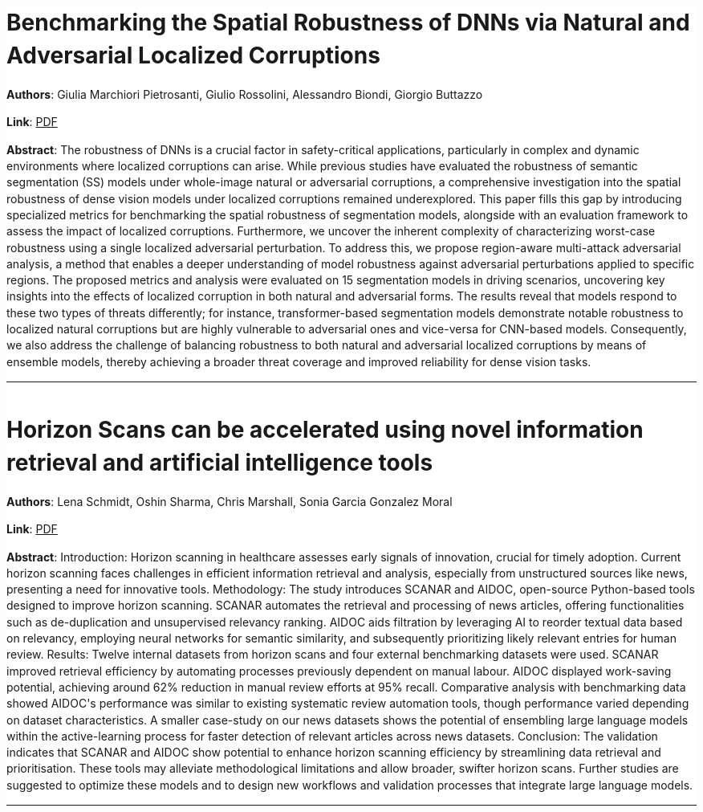 # Benchmarking the Spatial Robustness of DNNs via Natural and Adversarial Localized Corruptions 

**Authors**: Giulia Marchiori Pietrosanti, Giulio Rossolini, Alessandro Biondi, Giorgio Buttazzo  

**Link**: [PDF](https://arxiv.org/pdf/2504.01632)  

**Abstract**: The robustness of DNNs is a crucial factor in safety-critical applications, particularly in complex and dynamic environments where localized corruptions can arise. While previous studies have evaluated the robustness of semantic segmentation (SS) models under whole-image natural or adversarial corruptions, a comprehensive investigation into the spatial robustness of dense vision models under localized corruptions remained underexplored. This paper fills this gap by introducing specialized metrics for benchmarking the spatial robustness of segmentation models, alongside with an evaluation framework to assess the impact of localized corruptions. Furthermore, we uncover the inherent complexity of characterizing worst-case robustness using a single localized adversarial perturbation. To address this, we propose region-aware multi-attack adversarial analysis, a method that enables a deeper understanding of model robustness against adversarial perturbations applied to specific regions. The proposed metrics and analysis were evaluated on 15 segmentation models in driving scenarios, uncovering key insights into the effects of localized corruption in both natural and adversarial forms. The results reveal that models respond to these two types of threats differently; for instance, transformer-based segmentation models demonstrate notable robustness to localized natural corruptions but are highly vulnerable to adversarial ones and vice-versa for CNN-based models. Consequently, we also address the challenge of balancing robustness to both natural and adversarial localized corruptions by means of ensemble models, thereby achieving a broader threat coverage and improved reliability for dense vision tasks. 

---
# Horizon Scans can be accelerated using novel information retrieval and artificial intelligence tools 

**Authors**: Lena Schmidt, Oshin Sharma, Chris Marshall, Sonia Garcia Gonzalez Moral  

**Link**: [PDF](https://arxiv.org/pdf/2504.01627)  

**Abstract**: Introduction: Horizon scanning in healthcare assesses early signals of innovation, crucial for timely adoption. Current horizon scanning faces challenges in efficient information retrieval and analysis, especially from unstructured sources like news, presenting a need for innovative tools. Methodology: The study introduces SCANAR and AIDOC, open-source Python-based tools designed to improve horizon scanning. SCANAR automates the retrieval and processing of news articles, offering functionalities such as de-duplication and unsupervised relevancy ranking. AIDOC aids filtration by leveraging AI to reorder textual data based on relevancy, employing neural networks for semantic similarity, and subsequently prioritizing likely relevant entries for human review. Results: Twelve internal datasets from horizon scans and four external benchmarking datasets were used. SCANAR improved retrieval efficiency by automating processes previously dependent on manual labour. AIDOC displayed work-saving potential, achieving around 62% reduction in manual review efforts at 95% recall. Comparative analysis with benchmarking data showed AIDOC's performance was similar to existing systematic review automation tools, though performance varied depending on dataset characteristics. A smaller case-study on our news datasets shows the potential of ensembling large language models within the active-learning process for faster detection of relevant articles across news datasets. Conclusion: The validation indicates that SCANAR and AIDOC show potential to enhance horizon scanning efficiency by streamlining data retrieval and prioritisation. These tools may alleviate methodological limitations and allow broader, swifter horizon scans. Further studies are suggested to optimize these models and to design new workflows and validation processes that integrate large language models. 

---